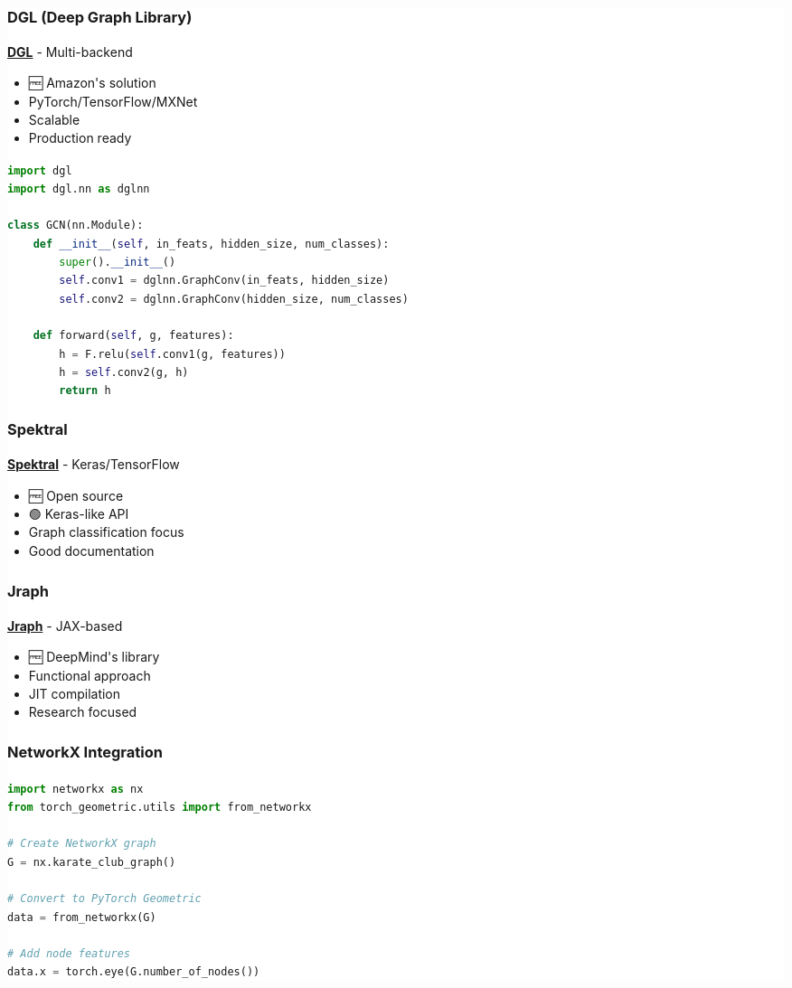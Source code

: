 ### DGL (Deep Graph Library)
**[DGL](https://www.dgl.ai/)** - Multi-backend
- 🆓 Amazon's solution
- PyTorch/TensorFlow/MXNet
- Scalable
- Production ready

```python
import dgl
import dgl.nn as dglnn

class GCN(nn.Module):
    def __init__(self, in_feats, hidden_size, num_classes):
        super().__init__()
        self.conv1 = dglnn.GraphConv(in_feats, hidden_size)
        self.conv2 = dglnn.GraphConv(hidden_size, num_classes)
    
    def forward(self, g, features):
        h = F.relu(self.conv1(g, features))
        h = self.conv2(g, h)
        return h
```

### Spektral
**[Spektral](https://graphneural.network/)** - Keras/TensorFlow
- 🆓 Open source
- 🟢 Keras-like API
- Graph classification focus
- Good documentation

### Jraph
**[Jraph](https://github.com/deepmind/jraph)** - JAX-based
- 🆓 DeepMind's library
- Functional approach
- JIT compilation
- Research focused

### NetworkX Integration
```python
import networkx as nx
from torch_geometric.utils import from_networkx

# Create NetworkX graph
G = nx.karate_club_graph()

# Convert to PyTorch Geometric
data = from_networkx(G)

# Add node features
data.x = torch.eye(G.number_of_nodes())
```
